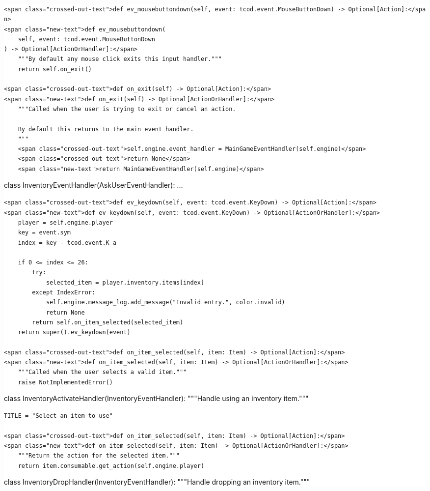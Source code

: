     <span class="crossed-out-text">def ev_mousebuttondown(self, event: tcod.event.MouseButtonDown) -> Optional[Action]:</span>
    <span class="new-text">def ev_mousebuttondown(
        self, event: tcod.event.MouseButtonDown
    ) -> Optional[ActionOrHandler]:</span>
        """By default any mouse click exits this input handler."""
        return self.on_exit()
 
    <span class="crossed-out-text">def on_exit(self) -> Optional[Action]:</span>
    <span class="new-text">def on_exit(self) -> Optional[ActionOrHandler]:</span>
        """Called when the user is trying to exit or cancel an action.
 
        By default this returns to the main event handler.
        """
        <span class="crossed-out-text">self.engine.event_handler = MainGameEventHandler(self.engine)</span>
        <span class="crossed-out-text">return None</span>
        <span class="new-text">return MainGameEventHandler(self.engine)</span>


class InventoryEventHandler(AskUserEventHandler):
    ...
 
    <span class="crossed-out-text">def ev_keydown(self, event: tcod.event.KeyDown) -> Optional[Action]:</span>
    <span class="new-text">def ev_keydown(self, event: tcod.event.KeyDown) -> Optional[ActionOrHandler]:</span>
        player = self.engine.player
        key = event.sym
        index = key - tcod.event.K_a

        if 0 <= index <= 26:
            try:
                selected_item = player.inventory.items[index]
            except IndexError:
                self.engine.message_log.add_message("Invalid entry.", color.invalid)
                return None
            return self.on_item_selected(selected_item)
        return super().ev_keydown(event)
 
    <span class="crossed-out-text">def on_item_selected(self, item: Item) -> Optional[Action]:</span>
    <span class="new-text">def on_item_selected(self, item: Item) -> Optional[ActionOrHandler]:</span>
        """Called when the user selects a valid item."""
        raise NotImplementedError()


class InventoryActivateHandler(InventoryEventHandler):
    """Handle using an inventory item."""
 
    TITLE = "Select an item to use"
 
    <span class="crossed-out-text">def on_item_selected(self, item: Item) -> Optional[Action]:</span>
    <span class="new-text">def on_item_selected(self, item: Item) -> Optional[ActionOrHandler]:</span>
        """Return the action for the selected item."""
        return item.consumable.get_action(self.engine.player)
 

class InventoryDropHandler(InventoryEventHandler):
    """Handle dropping an inventory item."""
 
